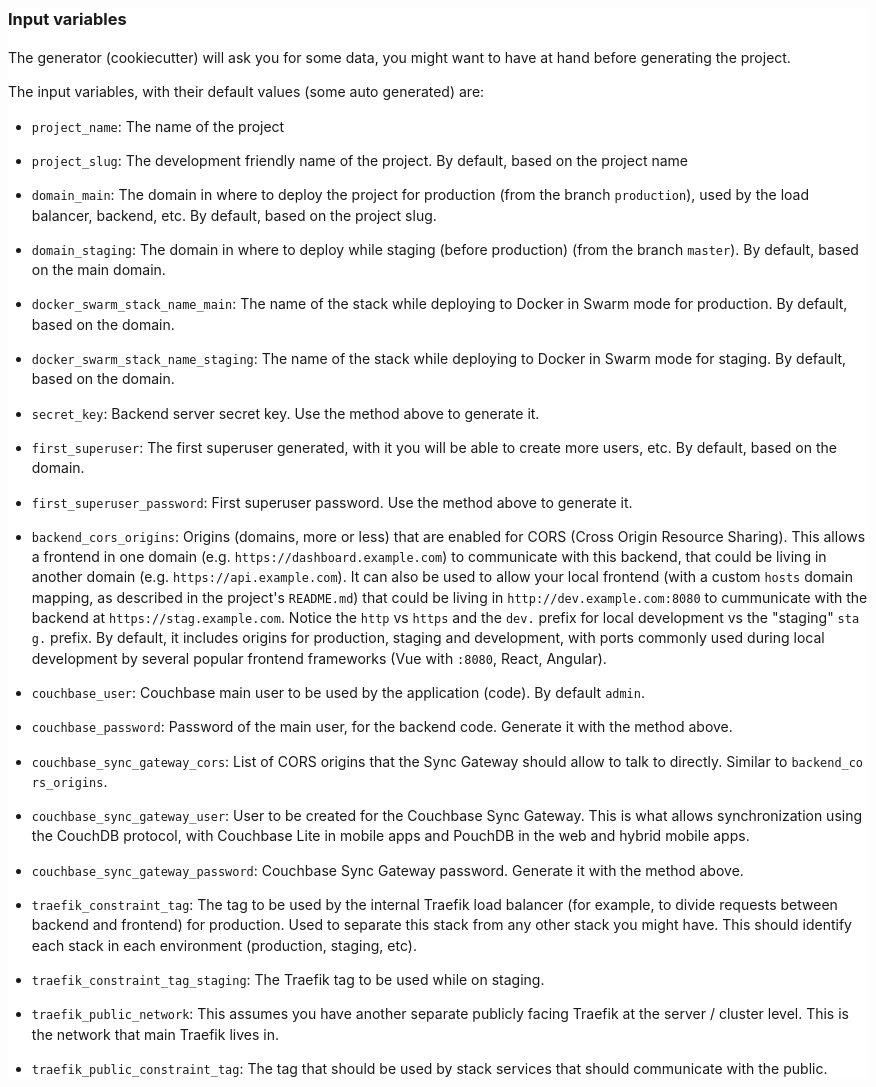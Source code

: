 
### Input variables

The generator (cookiecutter) will ask you for some data, you might want to have at hand before generating the project.

The input variables, with their default values (some auto generated) are:

* `project_name`: The name of the project
* `project_slug`: The development friendly name of the project. By default, based on the project name
* `domain_main`: The domain in where to deploy the project for production (from the branch `production`), used by the load balancer, backend, etc. By default, based on the project slug.
* `domain_staging`: The domain in where to deploy while staging (before production) (from the branch `master`). By default, based on the main domain.

* `docker_swarm_stack_name_main`: The name of the stack while deploying to Docker in Swarm mode for production. By default, based on the domain.
* `docker_swarm_stack_name_staging`: The name of the stack while deploying to Docker in Swarm mode for staging. By default, based on the domain.

* `secret_key`: Backend server secret key. Use the method above to generate it.
* `first_superuser`: The first superuser generated, with it you will be able to create more users, etc. By default, based on the domain.
* `first_superuser_password`: First superuser password. Use the method above to generate it.
* `backend_cors_origins`: Origins (domains, more or less) that are enabled for CORS (Cross Origin Resource Sharing). This allows a frontend in one domain (e.g. `https://dashboard.example.com`) to communicate with this backend, that could be living in another domain (e.g. `https://api.example.com`). It can also be used to allow your local frontend (with a custom `hosts` domain mapping, as described in the project's `README.md`) that could be living in `http://dev.example.com:8080` to cummunicate with the backend at `https://stag.example.com`. Notice the `http` vs `https` and the `dev.` prefix for local development vs the "staging" `stag.` prefix. By default, it includes origins for production, staging and development, with ports commonly used during local development by several popular frontend frameworks (Vue with `:8080`, React, Angular).
 
* `couchbase_user`: Couchbase main user to be used by the application (code). By default `admin`.
* `couchbase_password`: Password of the main user, for the backend code. Generate it with the method above.
* `couchbase_sync_gateway_cors`: List of CORS origins that the Sync Gateway should allow to talk to directly. Similar to `backend_cors_origins`.
* `couchbase_sync_gateway_user`: User to be created for the Couchbase Sync Gateway. This is what allows synchronization using the CouchDB protocol, with Couchbase Lite in mobile apps and PouchDB in the web and hybrid mobile apps.
* `couchbase_sync_gateway_password`: Couchbase Sync Gateway password. Generate it with the method above.
 
* `traefik_constraint_tag`: The tag to be used by the internal Traefik load balancer (for example, to divide requests between backend and frontend) for production. Used to separate this stack from any other stack you might have. This should identify each stack in each environment (production, staging, etc).
* `traefik_constraint_tag_staging`: The Traefik tag to be used while on staging. 

* `traefik_public_network`: This assumes you have another separate publicly facing Traefik at the server / cluster level. This is the network that main Traefik lives in.
* `traefik_public_constraint_tag`: The tag that should be used by stack services that should communicate with the public.
